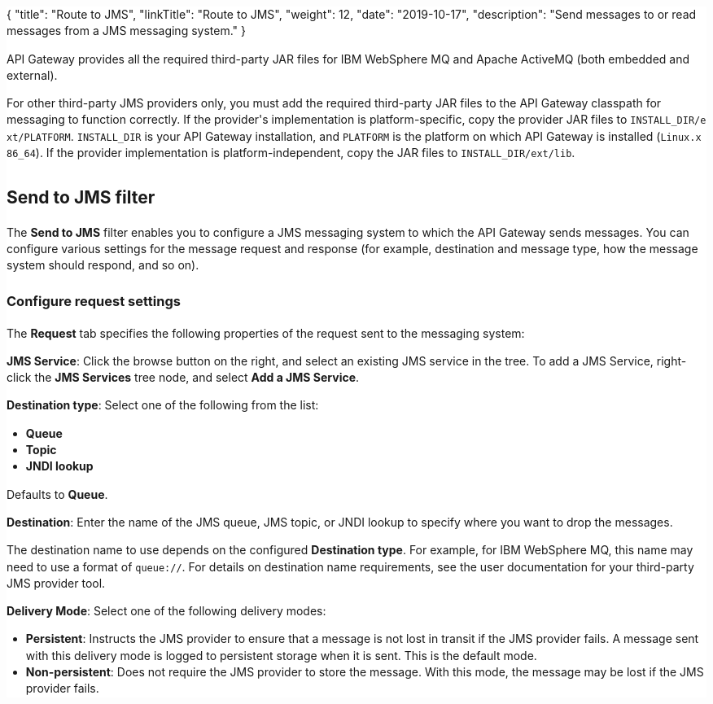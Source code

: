{
"title": "Route to JMS",
"linkTitle": "Route to JMS",
"weight": 12,
"date": "2019-10-17",
"description": "Send messages to or read messages from a JMS messaging system."
}

API Gateway provides all the required third-party JAR files for IBM WebSphere MQ and Apache ActiveMQ (both embedded and external).

For other third-party JMS providers only, you must add the required third-party JAR files to the API Gateway classpath for messaging to function correctly. If the provider's implementation is platform-specific, copy the provider JAR files to `INSTALL_DIR/ext/PLATFORM`. `INSTALL_DIR` is your API Gateway installation, and `PLATFORM` is the platform on which API Gateway is installed (`Linux.x86_64`). If the provider implementation is platform-independent, copy the JAR files to `INSTALL_DIR/ext/lib`.

## Send to JMS filter

The **Send to JMS**
filter enables you to configure a JMS messaging system to which the API Gateway sends messages. You can configure various settings for the message request and response (for example, destination and message type, how the message system should respond, and so on).

### Configure request settings

The **Request**
tab specifies the following properties of the request sent to the messaging system:

**JMS Service**:
Click the browse button on the right, and select an existing JMS service in the tree. To add a JMS Service, right-click the **JMS Services**
tree node, and select **Add a JMS Service**.

**Destination type**:
Select one of the following from the list:

* **Queue**
* **Topic**
* **JNDI lookup**

Defaults to **Queue**.

**Destination**:
Enter the name of the JMS queue, JMS topic, or JNDI lookup to specify where you want to drop the messages.

The destination name to use depends on the configured **Destination type**. For example, for IBM WebSphere MQ, this name may need to use a format of `queue://`. For details on destination name requirements, see the user documentation for your third-party JMS provider tool.

**Delivery Mode**:
Select one of the following delivery modes:

* **Persistent**:
    Instructs the JMS provider to ensure that a message is not lost in transit if the JMS provider fails. A message sent with this delivery mode is logged to persistent storage when it is sent. This is the default mode.
* **Non-persistent**:
    Does not require the JMS provider to store the message. With this mode, the message may be lost if the JMS provider fails.
